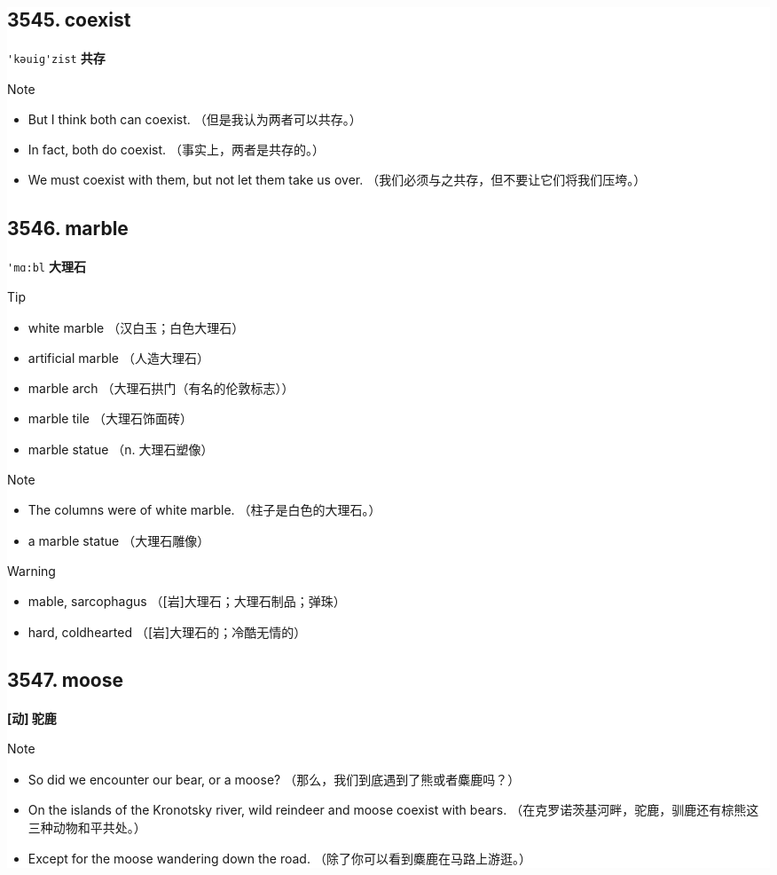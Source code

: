 ## 3545. coexist

`'kəuiɡ'zist`  **共存**

> [!NOTE]
>
> - But I think both can coexist. （但是我认为两者可以共存。）
>
> - In fact, both do coexist. （事实上，两者是共存的。）
>
> - We must coexist with them, but not let them take us over. （我们必须与之共存，但不要让它们将我们压垮。）
>

## 3546. marble

`'mɑ:bl`  **大理石**

> [!TIP]
>
> - white marble （汉白玉；白色大理石）
>
> - artificial marble （人造大理石）
>
> - marble arch （大理石拱门（有名的伦敦标志））
>
> - marble tile （大理石饰面砖）
>
> - marble statue （n. 大理石塑像）
>

> [!NOTE]
>
> - The columns were of white marble. （柱子是白色的大理石。）
>
> - a marble statue （大理石雕像）
>

> [!WARNING]
>
> - mable, sarcophagus （[岩]大理石；大理石制品；弹珠）
>
> - hard, coldhearted （[岩]大理石的；冷酷无情的）
>

## 3547. moose

**[动] 驼鹿**

> [!NOTE]
>
> - So did we encounter our bear, or a moose? （那么，我们到底遇到了熊或者麋鹿吗？）
>
> - On the islands of the Kronotsky river, wild reindeer and moose coexist with bears. （在克罗诺茨基河畔，驼鹿，驯鹿还有棕熊这三种动物和平共处。）
>
> - Except for the moose wandering down the road. （除了你可以看到麋鹿在马路上游逛。）
>
